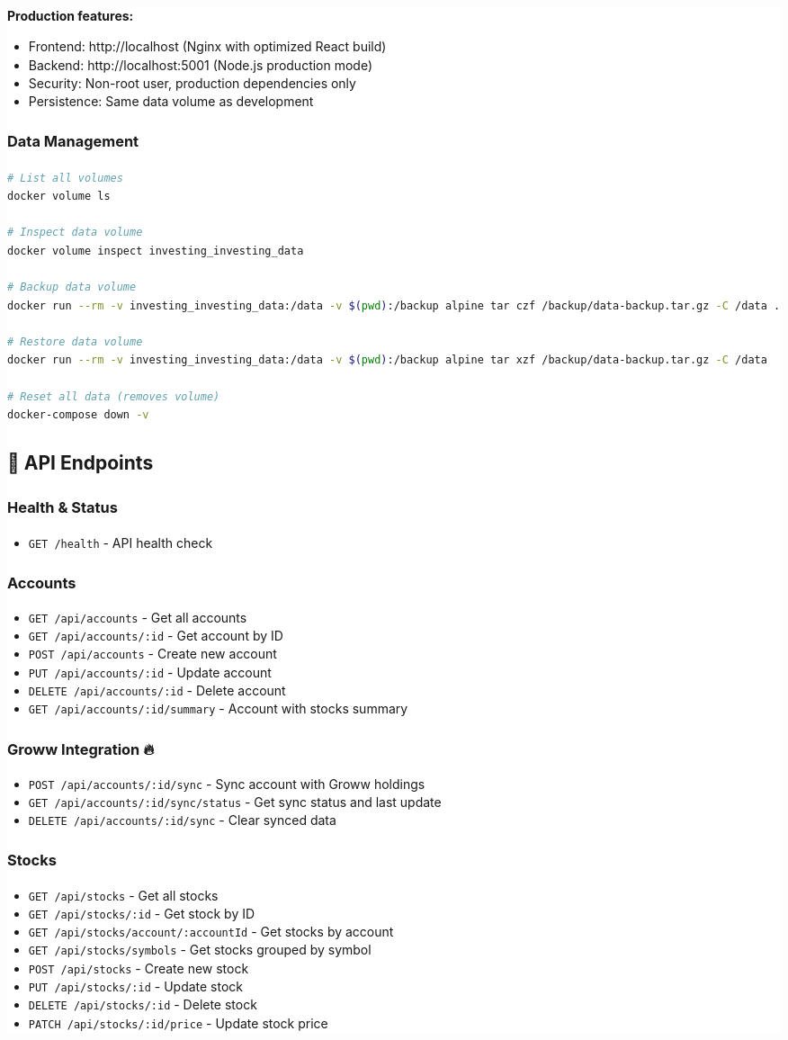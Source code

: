 **Production features:**
- Frontend: http://localhost (Nginx with optimized React build)
- Backend: http://localhost:5001 (Node.js production mode)
- Security: Non-root user, production dependencies only
- Persistence: Same data volume as development

### Data Management
```bash
# List all volumes
docker volume ls

# Inspect data volume
docker volume inspect investing_investing_data

# Backup data volume
docker run --rm -v investing_investing_data:/data -v $(pwd):/backup alpine tar czf /backup/data-backup.tar.gz -C /data .

# Restore data volume
docker run --rm -v investing_investing_data:/data -v $(pwd):/backup alpine tar xzf /backup/data-backup.tar.gz -C /data

# Reset all data (removes volume)
docker-compose down -v
```

## 🎯 API Endpoints

### Health & Status
- `GET /health` - API health check

### Accounts
- `GET /api/accounts` - Get all accounts
- `GET /api/accounts/:id` - Get account by ID  
- `POST /api/accounts` - Create new account
- `PUT /api/accounts/:id` - Update account
- `DELETE /api/accounts/:id` - Delete account
- `GET /api/accounts/:id/summary` - Account with stocks summary

### Groww Integration 🔥
- `POST /api/accounts/:id/sync` - Sync account with Groww holdings
- `GET /api/accounts/:id/sync/status` - Get sync status and last update
- `DELETE /api/accounts/:id/sync` - Clear synced data

### Stocks
- `GET /api/stocks` - Get all stocks
- `GET /api/stocks/:id` - Get stock by ID
- `GET /api/stocks/account/:accountId` - Get stocks by account
- `GET /api/stocks/symbols` - Get stocks grouped by symbol
- `POST /api/stocks` - Create new stock
- `PUT /api/stocks/:id` - Update stock
- `DELETE /api/stocks/:id` - Delete stock
- `PATCH /api/stocks/:id/price` - Update stock price
